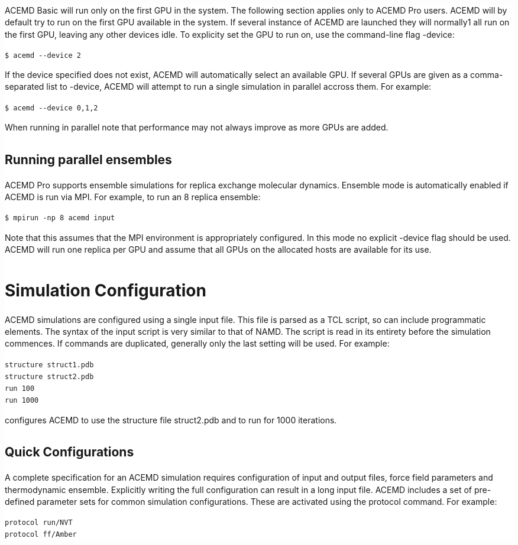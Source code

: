 ACEMD Basic will run only on the first GPU in the system. The following section applies only to ACEMD Pro users.
ACEMD will by default try to run on the first GPU available in the system. If several instance of ACEMD are launched they will normally1 all run on the first GPU, leaving any other devices idle. To explicity set the GPU to run on, use the command-line flag -device:

```
$ acemd --device 2
```

If the device specified does not exist, ACEMD will automatically select an available GPU.
If several GPUs are given as a comma-separated list to -device, ACEMD will attempt to run a single simulation in parallel accross them. For example:

```
$ acemd --device 0,1,2
```

When running in parallel note that performance may not always improve as more GPUs are added. 

## Running parallel ensembles

ACEMD Pro supports ensemble simulations for replica exchange molecular dynamics. Ensemble mode is automatically enabled if ACEMD is run via MPI. For example, to run an 8 replica ensemble:

```
$ mpirun -np 8 acemd input
```

Note that this assumes that the MPI environment is appropriately configured. In this mode no explicit -device flag should be used. ACEMD will run one replica per GPU and assume that all GPUs on the allocated hosts are available for its use.

# Simulation Configuration

ACEMD simulations are configured using a single input file. This file is parsed as a TCL script, so can include programmatic elements. The syntax of the input script is very similar to that of NAMD. The script is read in its entirety before the simulation commences. If commands are duplicated, generally only the last setting will be used. For example:

    structure struct1.pdb
    structure struct2.pdb
    run 100
    run 1000

configures ACEMD to use the structure file struct2.pdb and to run for 1000 iterations.

## Quick Configurations

A complete specification for an ACEMD simulation requires configuration of input and output files, force field parameters and thermodynamic ensemble. Explicitly writing the full configuration can result in a long input file. ACEMD includes a set of pre-defined parameter sets for common simulation configurations. These are activated using the protocol command. For example:

    protocol run/NVT
    protocol ff/Amber
